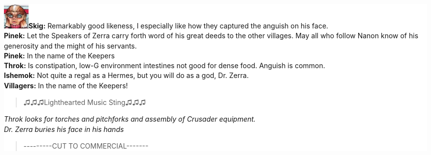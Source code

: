 ![](../images/skig.png)**Skig:** Remarkably good likeness, I especially like how they captured the anguish on his face.<br />
**Pinek:** Let the Speakers of Zerra carry forth word of his great deeds to the other villages. May all who follow Nanon know of his generosity and the might of his servants. <br />
**Pinek:** In the name of the Keepers<br />
**Throk:** Is constipation, low-G environment intestines not good for dense food. Anguish is common.<br />
**Ishemok:** Not quite a regal as a Hermes, but you will do as a god, Dr. Zerra.<br />
**Villagers:** In the name of the Keepers!<br />
>♫♫♫Lighthearted Music Sting♫♫♫<br />
> 
*Throk looks for torches and pitchforks and assembly of Crusader equipment.*<br />
*Dr. Zerra buries his face in his hands*<br />

>---------CUT TO COMMERCIAL-------<br />


